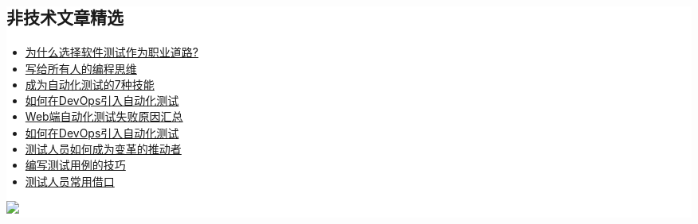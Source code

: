 ## 非技术文章精选

- [为什么选择软件测试作为职业道路?](https://mp.weixin.qq.com/s/o83wYvFUvy17kBPLDO609A)
- [写给所有人的编程思维](https://mp.weixin.qq.com/s/Oj33UCnYfbUgzsBzEm2GPQ)
- [成为自动化测试的7种技能](https://mp.weixin.qq.com/s/e-HAGMO0JLR7VBBWLvk0dQ)
- [如何在DevOps引入自动化测试](https://mp.weixin.qq.com/s/MclK3VvMN1dsiXXJO8g7ig)
- [Web端自动化测试失败原因汇总](https://mp.weixin.qq.com/s/qzFth-Q9e8MTms1M8L5TyA)
- [如何在DevOps引入自动化测试](https://mp.weixin.qq.com/s/MclK3VvMN1dsiXXJO8g7ig)
- [测试人员如何成为变革的推动者](https://mp.weixin.qq.com/s/0nTZHBOuKG0rewKAeyIqwA)
- [编写测试用例的技巧](https://mp.weixin.qq.com/s/zZAh_XXXGOyhlm6ebzs06Q)
- [测试人员常用借口](https://mp.weixin.qq.com/s/0k_Ciud2sOpRb5PPiVzECw)


![](https://mmbiz.qpic.cn/mmbiz_jpg/13eN86FKXzCMW6WN4Wch71qNtGQvxLRSGejZpr37OWa7CDYg5e4ZeanaGWuBgRAX3jicJNIhcyyZPXbKByXcl7w/640?wx_fmt=jpeg&tp=webp&wxfrom=5&wx_lazy=1&wx_co=1)